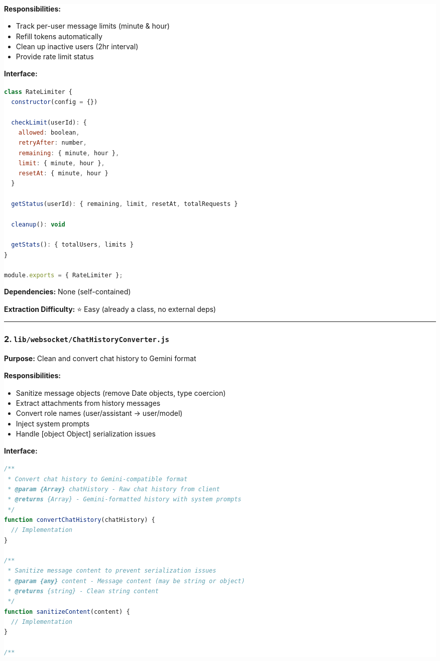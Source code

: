 **Responsibilities:**
- Track per-user message limits (minute & hour)
- Refill tokens automatically
- Clean up inactive users (2hr interval)
- Provide rate limit status

**Interface:**
```javascript
class RateLimiter {
  constructor(config = {})

  checkLimit(userId): {
    allowed: boolean,
    retryAfter: number,
    remaining: { minute, hour },
    limit: { minute, hour },
    resetAt: { minute, hour }
  }

  getStatus(userId): { remaining, limit, resetAt, totalRequests }

  cleanup(): void

  getStats(): { totalUsers, limits }
}

module.exports = { RateLimiter };
```

**Dependencies:** None (self-contained)

**Extraction Difficulty:** ⭐ Easy (already a class, no external deps)

---

### 2. `lib/websocket/ChatHistoryConverter.js`

**Purpose:** Clean and convert chat history to Gemini format

**Responsibilities:**
- Sanitize message objects (remove Date objects, type coercion)
- Extract attachments from history messages
- Convert role names (user/assistant → user/model)
- Inject system prompts
- Handle [object Object] serialization issues

**Interface:**
```javascript
/**
 * Convert chat history to Gemini-compatible format
 * @param {Array} chatHistory - Raw chat history from client
 * @returns {Array} - Gemini-formatted history with system prompts
 */
function convertChatHistory(chatHistory) {
  // Implementation
}

/**
 * Sanitize message content to prevent serialization issues
 * @param {any} content - Message content (may be string or object)
 * @returns {string} - Clean string content
 */
function sanitizeContent(content) {
  // Implementation
}

/**
```